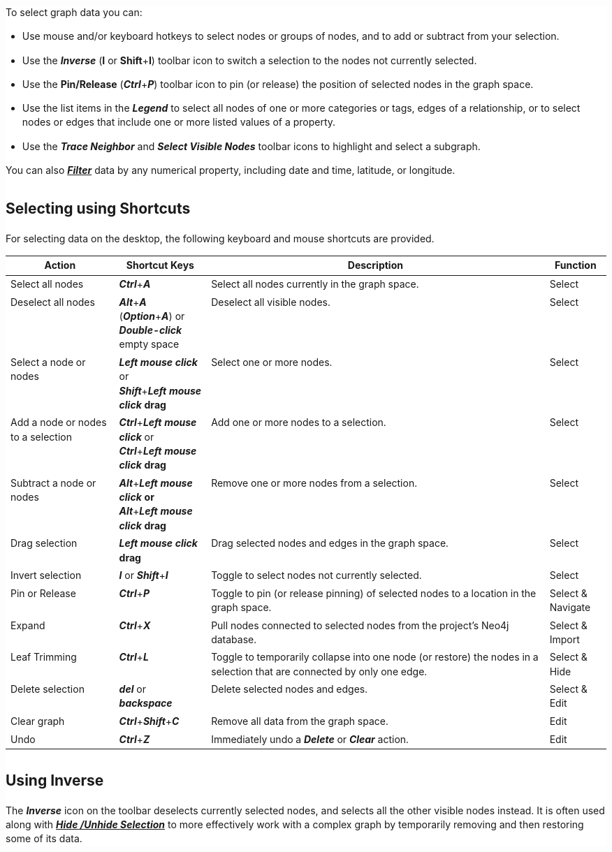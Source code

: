 To select graph data you can:

*   Use mouse and/or keyboard hotkeys to select nodes or groups of nodes, and to add or subtract from your selection.
    
*   Use the _**Inverse**_ (**I** or **Shift**+**I**) toolbar icon to switch a selection to the nodes not currently selected.
    
*   Use the **Pin/Release** (_**Ctrl**_+_**P**_) toolbar icon to pin (or release) the position of selected nodes in the graph space.
    
*   Use the list items in the _**Legend**_ to select all nodes of one or more categories or tags, edges of a relationship, or to select nodes or edges that include one or more listed values of a property.
    
*   Use the _**Trace Neighbor**_ and _**Select Visible Nodes**_ toolbar icons to highlight and select a subgraph.
    

You can also [_**Filter**_](./filtering-graph-data) data by any numerical property, including date and time, latitude, or longitude.

## Selecting using Shortcuts

For selecting data on the desktop, the following keyboard and mouse shortcuts are provided.

| **Action** | **Shortcut Keys** | **Description** | **Function** |
| --- | --- | --- | --- |
| Select all nodes | _**Ctrl**_+_**A**_ | Select all nodes currently in the graph space. | Select |
| Deselect all nodes | _**Alt**_+_**A**_ (_**Option**_+_**A**_) or  <br>_**Double-click**_ empty space | Deselect all visible nodes. | Select |
| Select a node or nodes | _**Left mouse click**_ or  <br>_**Shift**_+_**Left mouse click**_ **drag** | Select one or more nodes. | Select |
| Add a node or nodes to a selection | _**Ctrl**_+_**Left mouse click**_ or  <br>_**Ctrl**_+_**Left mouse click**_ **drag** | Add one or more nodes to a selection. | Select |
| Subtract a node or nodes | _**Alt**_+_**Left mouse click**_ **or**  <br>_**Alt**_+_**Left mouse click**_ **drag** | Remove one or more nodes from a selection. | Select |
| Drag selection | _**Left mouse click**_ **drag** | Drag selected nodes and edges in the graph space. | Select |
| Invert selection | _**I**_ or _**Shift**_+_**I**_ | Toggle to select nodes not currently selected. | Select |
| Pin or Release | _**Ctrl**_+_**P**_ | Toggle to pin (or release pinning) of selected nodes to a location in the graph space. | Select & Navigate |
| Expand | _**Ctrl**_+_**X**_ | Pull nodes connected to selected nodes from the project’s Neo4j database. | Select & Import |
| Leaf Trimming | _**Ctrl**_+_**L**_ | Toggle to temporarily collapse into one node (or restore) the nodes in a selection that are connected by only one edge. | Select & Hide |
| Delete selection | _**del**_ or _**backspace**_ | Delete selected nodes and edges. | Select & Edit |
| Clear graph | _**Ctrl**_+_**Shift**_+_**C**_ | Remove all data from the graph space. | Edit |
| Undo | _**Ctrl**_+_**Z**_ | Immediately undo a _**Delete**_ or _**Clear**_ action. | Edit |

## Using Inverse

The _**Inverse**_ icon on the toolbar deselects currently selected nodes, and selects all the other visible nodes instead. It is often used along with [_**Hide /Unhide Selection**_](./hiding-data) to more effectively work with a complex graph by temporarily removing and then restoring some of its data.
